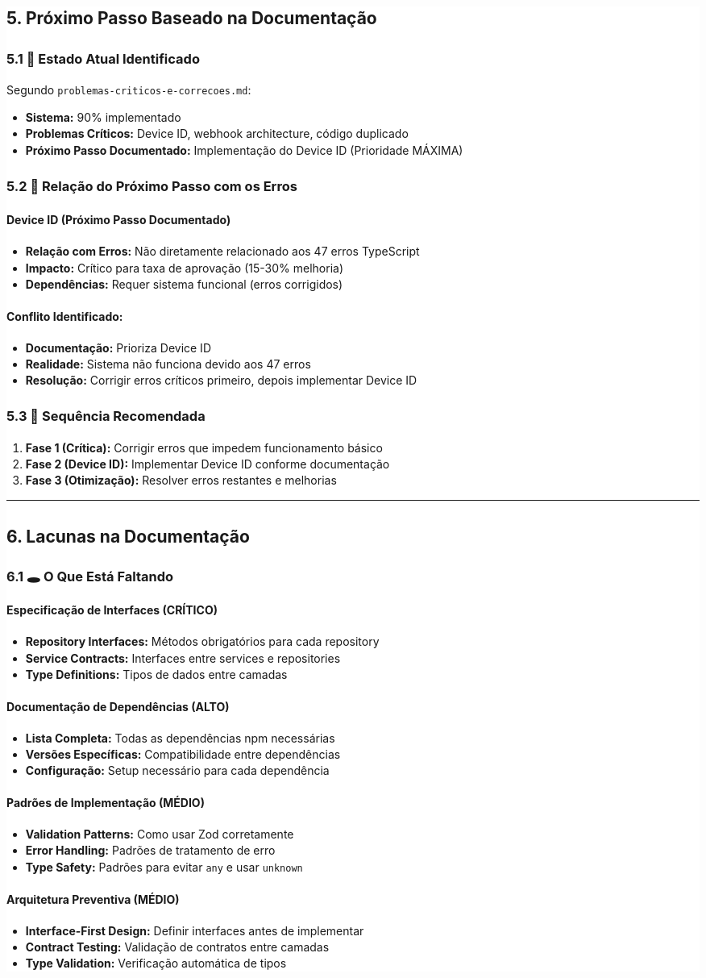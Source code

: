 
## 5. Próximo Passo Baseado na Documentação

### 5.1 📍 **Estado Atual Identificado**

Segundo `problemas-criticos-e-correcoes.md`:
- **Sistema:** 90% implementado
- **Problemas Críticos:** Device ID, webhook architecture, código duplicado
- **Próximo Passo Documentado:** Implementação do Device ID (Prioridade MÁXIMA)

### 5.2 🎯 **Relação do Próximo Passo com os Erros**

#### **Device ID (Próximo Passo Documentado)**
- **Relação com Erros:** Não diretamente relacionado aos 47 erros TypeScript
- **Impacto:** Crítico para taxa de aprovação (15-30% melhoria)
- **Dependências:** Requer sistema funcional (erros corrigidos)

#### **Conflito Identificado:**
- **Documentação:** Prioriza Device ID
- **Realidade:** Sistema não funciona devido aos 47 erros
- **Resolução:** Corrigir erros críticos primeiro, depois implementar Device ID

### 5.3 🔧 **Sequência Recomendada**

1. **Fase 1 (Crítica):** Corrigir erros que impedem funcionamento básico
2. **Fase 2 (Device ID):** Implementar Device ID conforme documentação
3. **Fase 3 (Otimização):** Resolver erros restantes e melhorias

---

## 6. Lacunas na Documentação

### 6.1 🕳️ **O Que Está Faltando**

#### **Especificação de Interfaces (CRÍTICO)**
- **Repository Interfaces:** Métodos obrigatórios para cada repository
- **Service Contracts:** Interfaces entre services e repositories
- **Type Definitions:** Tipos de dados entre camadas

#### **Documentação de Dependências (ALTO)**
- **Lista Completa:** Todas as dependências npm necessárias
- **Versões Específicas:** Compatibilidade entre dependências
- **Configuração:** Setup necessário para cada dependência

#### **Padrões de Implementação (MÉDIO)**
- **Validation Patterns:** Como usar Zod corretamente
- **Error Handling:** Padrões de tratamento de erro
- **Type Safety:** Padrões para evitar `any` e usar `unknown`

#### **Arquitetura Preventiva (MÉDIO)**
- **Interface-First Design:** Definir interfaces antes de implementar
- **Contract Testing:** Validação de contratos entre camadas
- **Type Validation:** Verificação automática de tipos

